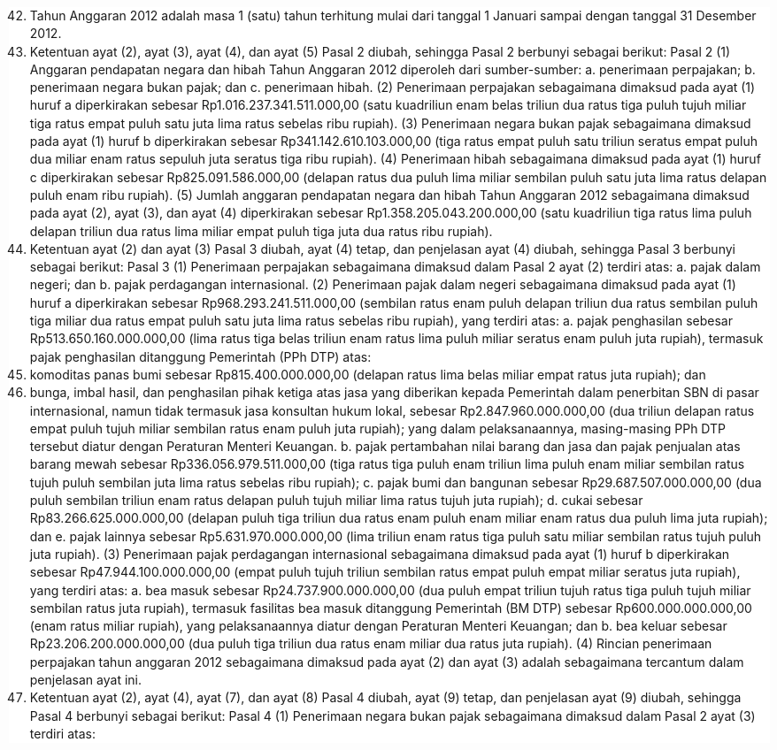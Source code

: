 42. Tahun Anggaran 2012 adalah masa 1 (satu) tahun terhitung mulai dari tanggal 1 Januari sampai dengan tanggal 31 Desember 2012.
2. Ketentuan ayat (2), ayat (3), ayat (4), dan ayat (5) Pasal 2 diubah, sehingga Pasal 2 berbunyi sebagai berikut:
Pasal 2
(1) Anggaran pendapatan negara dan hibah Tahun Anggaran 2012 diperoleh dari sumber-sumber:
a. penerimaan perpajakan;
b. penerimaan negara bukan pajak; dan
c. penerimaan hibah.
(2) Penerimaan perpajakan sebagaimana dimaksud pada ayat (1) huruf a diperkirakan sebesar Rp1.016.237.341.511.000,00 (satu kuadriliun enam belas triliun dua ratus tiga puluh tujuh miliar tiga ratus empat puluh satu juta lima ratus sebelas ribu rupiah).
(3) Penerimaan negara bukan pajak sebagaimana dimaksud pada ayat (1) huruf b diperkirakan sebesar Rp341.142.610.103.000,00 (tiga ratus empat puluh satu triliun seratus empat puluh dua miliar enam ratus sepuluh juta seratus tiga ribu rupiah).
(4) Penerimaan hibah sebagaimana dimaksud pada ayat (1) huruf c diperkirakan sebesar Rp825.091.586.000,00 (delapan ratus dua puluh lima miliar sembilan puluh satu juta lima ratus delapan puluh enam ribu rupiah).
(5) Jumlah anggaran pendapatan negara dan hibah Tahun Anggaran 2012 sebagaimana dimaksud pada ayat (2), ayat (3), dan ayat (4) diperkirakan sebesar Rp1.358.205.043.200.000,00 (satu kuadriliun tiga ratus lima puluh delapan triliun dua ratus lima miliar empat puluh tiga juta dua ratus ribu rupiah).
3. Ketentuan ayat (2) dan ayat (3) Pasal 3 diubah, ayat (4) tetap, dan penjelasan ayat (4) diubah, sehingga Pasal 3 berbunyi sebagai berikut:
Pasal 3
(1) Penerimaan perpajakan sebagaimana dimaksud dalam Pasal 2 ayat (2) terdiri atas:
a. pajak dalam negeri; dan
b. pajak perdagangan internasional.
(2) Penerimaan pajak dalam negeri sebagaimana dimaksud pada ayat (1) huruf a diperkirakan sebesar Rp968.293.241.511.000,00 (sembilan ratus enam puluh delapan triliun dua ratus sembilan puluh tiga miliar dua ratus empat puluh satu juta lima ratus sebelas ribu rupiah), yang terdiri atas:
a. pajak penghasilan sebesar Rp513.650.160.000.000,00 (lima ratus tiga belas triliun enam ratus lima puluh miliar seratus enam puluh juta rupiah), termasuk pajak penghasilan ditanggung Pemerintah (PPh DTP) atas:
1. komoditas panas bumi sebesar Rp815.400.000.000,00 (delapan ratus lima belas miliar empat ratus juta rupiah); dan
2. bunga, imbal hasil, dan penghasilan pihak ketiga atas jasa yang diberikan kepada Pemerintah dalam penerbitan SBN di pasar internasional, namun tidak termasuk jasa konsultan hukum lokal, sebesar Rp2.847.960.000.000,00 (dua triliun delapan ratus empat puluh tujuh miliar sembilan ratus enam puluh juta rupiah); yang dalam pelaksanaannya, masing-masing PPh DTP tersebut diatur dengan Peraturan Menteri Keuangan.
b. pajak pertambahan nilai barang dan jasa dan pajak penjualan atas barang mewah sebesar Rp336.056.979.511.000,00 (tiga ratus tiga puluh enam triliun lima puluh enam miliar sembilan ratus tujuh puluh sembilan juta lima ratus sebelas ribu rupiah);
c. pajak bumi dan bangunan sebesar Rp29.687.507.000.000,00 (dua puluh sembilan triliun enam ratus delapan puluh tujuh miliar lima ratus tujuh juta rupiah);
d. cukai sebesar Rp83.266.625.000.000,00 (delapan puluh tiga triliun dua ratus enam puluh enam miliar enam ratus dua puluh lima juta rupiah); dan
e. pajak lainnya sebesar Rp5.631.970.000.000,00 (lima triliun enam ratus tiga puluh satu miliar sembilan ratus tujuh puluh juta rupiah).
(3) Penerimaan pajak perdagangan internasional sebagaimana dimaksud pada ayat (1) huruf b diperkirakan sebesar Rp47.944.100.000.000,00 (empat puluh tujuh triliun sembilan ratus empat puluh empat miliar seratus juta rupiah), yang terdiri atas:
a. bea masuk sebesar Rp24.737.900.000.000,00 (dua puluh empat triliun tujuh ratus tiga puluh tujuh miliar sembilan ratus juta rupiah), termasuk fasilitas bea masuk ditanggung Pemerintah (BM DTP) sebesar Rp600.000.000.000,00 (enam ratus miliar rupiah), yang pelaksanaannya diatur dengan Peraturan Menteri Keuangan; dan
b. bea keluar sebesar Rp23.206.200.000.000,00 (dua puluh tiga triliun dua ratus enam miliar dua ratus juta rupiah).
(4) Rincian penerimaan perpajakan tahun anggaran 2012 sebagaimana dimaksud pada ayat (2) dan ayat (3) adalah sebagaimana tercantum dalam penjelasan ayat ini.
4. Ketentuan ayat (2), ayat (4), ayat (7), dan ayat (8) Pasal 4 diubah, ayat (9) tetap, dan penjelasan ayat (9) diubah, sehingga Pasal 4 berbunyi sebagai berikut:
Pasal 4
(1) Penerimaan negara bukan pajak sebagaimana dimaksud dalam Pasal 2 ayat (3) terdiri atas: